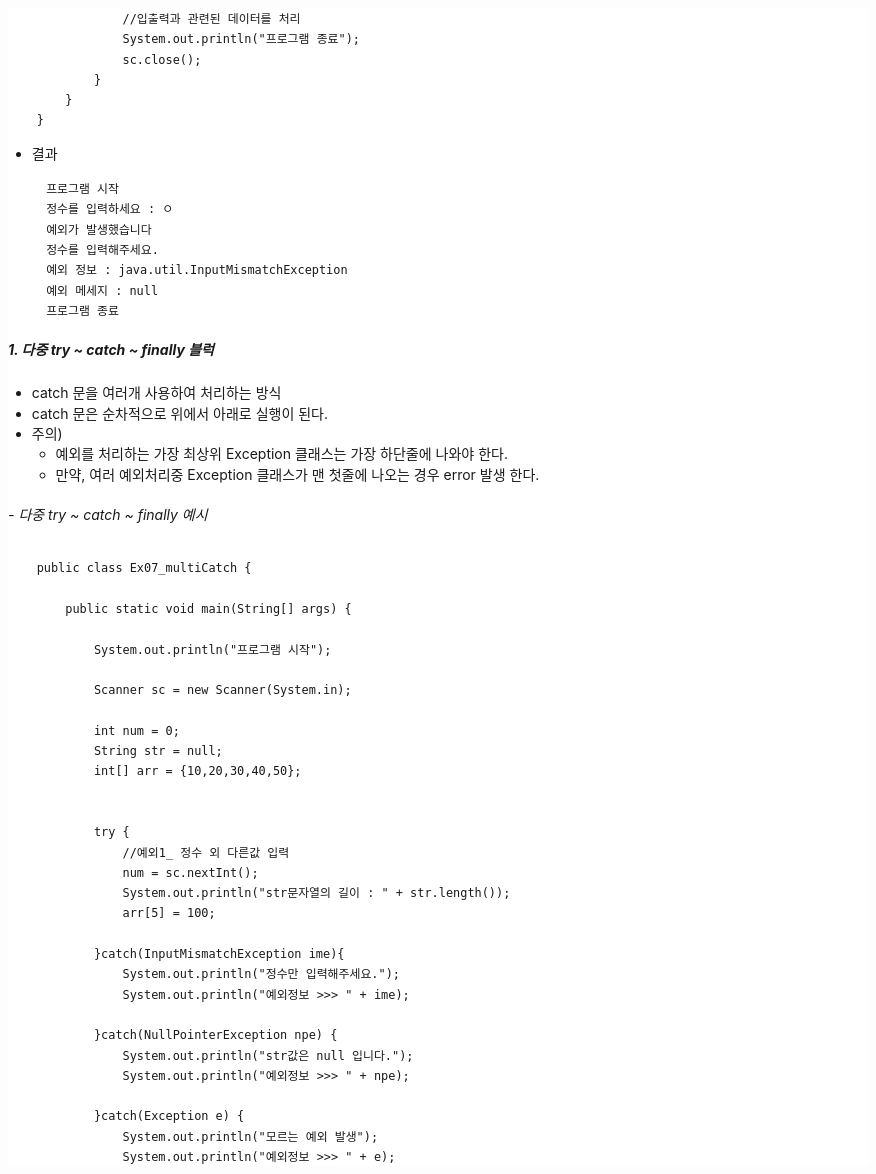                     //입출력과 관련된 데이터를 처리
                    System.out.println("프로그램 종료");
                    sc.close();
                }
            }
        }

- 결과

        프로그램 시작
        정수를 입력하세요 : ㅇ
        예외가 발생했습니다 
        정수를 입력해주세요.
        예외 정보 : java.util.InputMismatchException
        예외 메세지 : null
        프로그램 종료

##### 1. 다중 try ~ catch ~ finally 블럭
- catch 문을 여러개 사용하여 처리하는 방식
- catch 문은 순차적으로 위에서 아래로 실행이 된다.
- 주의) 
    - 예외를 처리하는 가장 최상위 Exception 클래스는 가장 하단줄에 나와야 한다.
    - 만약, 여러 예외처리중 Exception 클래스가 맨 첫줄에 나오는 경우 error 발생 한다.

###### - 다중 try ~ catch ~ finally 예시

        public class Ex07_multiCatch {

            public static void main(String[] args) {

                System.out.println("프로그램 시작");
                
                Scanner sc = new Scanner(System.in);
                
                int num = 0; 
                String str = null;
                int[] arr = {10,20,30,40,50};
                
                
                try {
                    //예외1_ 정수 외 다른값 입력
                    num = sc.nextInt(); 
                    System.out.println("str문자열의 길이 : " + str.length());
                    arr[5] = 100;
                    
                }catch(InputMismatchException ime){
                    System.out.println("정수만 입력해주세요.");
                    System.out.println("예외정보 >>> " + ime);
                    
                }catch(NullPointerException npe) {
                    System.out.println("str값은 null 입니다.");
                    System.out.println("예외정보 >>> " + npe);
                
                }catch(Exception e) {
                    System.out.println("모르는 예외 발생");
                    System.out.println("예외정보 >>> " + e);
                    